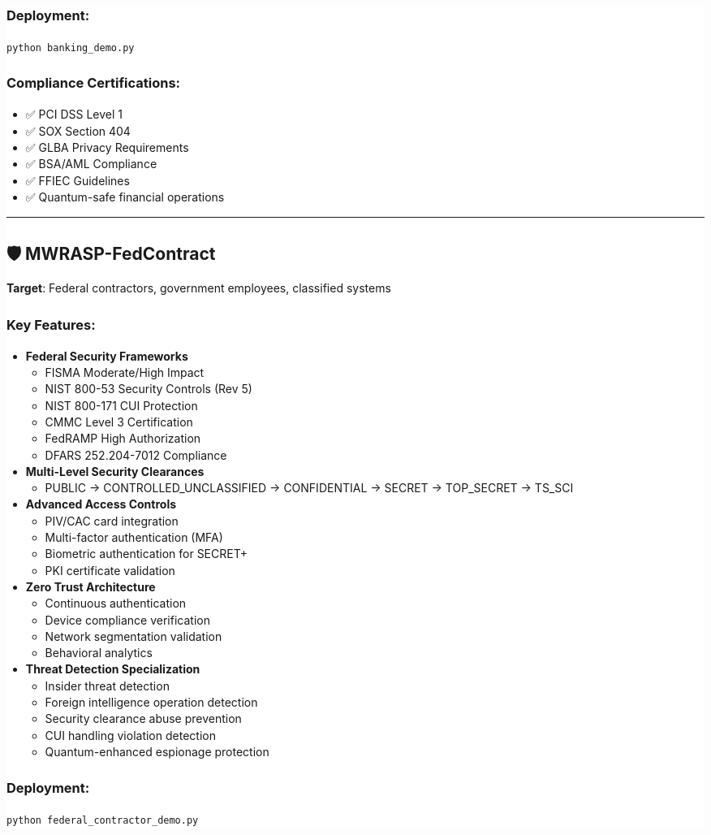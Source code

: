 ### Deployment:
```bash
python banking_demo.py
```

### Compliance Certifications:
- ✅ PCI DSS Level 1
- ✅ SOX Section 404
- ✅ GLBA Privacy Requirements
- ✅ BSA/AML Compliance  
- ✅ FFIEC Guidelines
- ✅ Quantum-safe financial operations

---

## 🛡️ **MWRASP-FedContract**
**Target**: Federal contractors, government employees, classified systems

### Key Features:
- **Federal Security Frameworks**
  - FISMA Moderate/High Impact
  - NIST 800-53 Security Controls (Rev 5)
  - NIST 800-171 CUI Protection
  - CMMC Level 3 Certification
  - FedRAMP High Authorization
  - DFARS 252.204-7012 Compliance
- **Multi-Level Security Clearances**
  - PUBLIC → CONTROLLED_UNCLASSIFIED → CONFIDENTIAL → SECRET → TOP_SECRET → TS_SCI
- **Advanced Access Controls**
  - PIV/CAC card integration
  - Multi-factor authentication (MFA)
  - Biometric authentication for SECRET+
  - PKI certificate validation
- **Zero Trust Architecture**
  - Continuous authentication
  - Device compliance verification
  - Network segmentation validation
  - Behavioral analytics
- **Threat Detection Specialization**
  - Insider threat detection
  - Foreign intelligence operation detection  
  - Security clearance abuse prevention
  - CUI handling violation detection
  - Quantum-enhanced espionage protection

### Deployment:
```bash
python federal_contractor_demo.py
```
